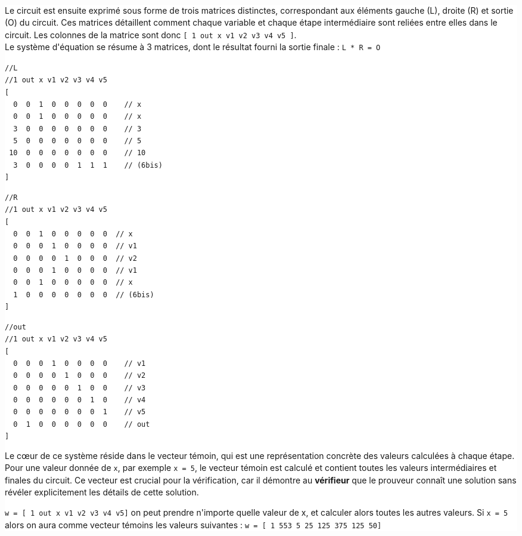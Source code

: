 Le circuit est ensuite exprimé sous forme de trois matrices distinctes, correspondant aux éléments gauche (L), droite (R) et sortie (O) du circuit. Ces matrices détaillent comment chaque variable et chaque étape intermédiaire sont reliées entre elles dans le circuit. Les colonnes de la matrice sont donc `[ 1 out x v1 v2 v3 v4 v5 ]`.  
Le système d'équation se résume à 3 matrices, dont le résultat fourni la sortie finale : `L * R = O`

```
//L    
//1 out x v1 v2 v3 v4 v5  
[  
  0  0  1  0  0  0  0  0    // x  
  0  0  1  0  0  0  0  0    // x  
  3  0  0  0  0  0  0  0    // 3  
  5  0  0  0  0  0  0  0    // 5  
 10  0  0  0  0  0  0  0    // 10  
  3  0  0  0  0  1  1  1    // (6bis)  
]
```

```
//R  
//1 out x v1 v2 v3 v4 v5  
[  
  0  0  1  0  0  0  0  0  // x  
  0  0  0  1  0  0  0  0  // v1  
  0  0  0  0  1  0  0  0  // v2  
  0  0  0  1  0  0  0  0  // v1  
  0  0  1  0  0  0  0  0  // x  
  1  0  0  0  0  0  0  0  // (6bis)  
]
```

```
//out  
//1 out x v1 v2 v3 v4 v5  
[  
  0  0  0  1  0  0  0  0    // v1  
  0  0  0  0  1  0  0  0    // v2  
  0  0  0  0  0  1  0  0    // v3   
  0  0  0  0  0  0  1  0    // v4  
  0  0  0  0  0  0  0  1    // v5  
  0  1  0  0  0  0  0  0    // out  
]  
```

Le cœur de ce système réside dans le vecteur témoin, qui est une représentation concrète des valeurs calculées à chaque étape. Pour une valeur donnée de `x`, par exemple `x = 5`, le vecteur témoin est calculé et contient toutes les valeurs intermédiaires et finales du circuit. Ce vecteur est crucial pour la vérification, car il démontre au **vérifieur** que le prouveur connaît une solution sans révéler explicitement les détails de cette solution.

`w = [ 1 out x v1 v2 v3 v4 v5]` on peut prendre n'importe quelle valeur de x, et calculer alors toutes les autres valeurs. Si `x = 5` alors on aura comme vecteur témoins les valeurs suivantes :  `w = [ 1 553 5 25 125 375 125 50]`  
  